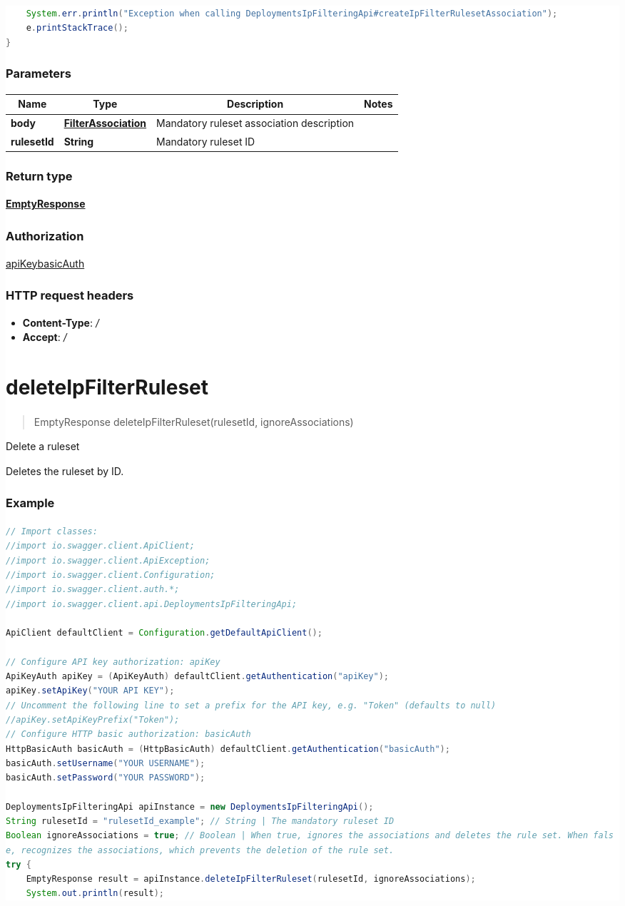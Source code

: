 ```java
    System.err.println("Exception when calling DeploymentsIpFilteringApi#createIpFilterRulesetAssociation");
    e.printStackTrace();
}
```

### Parameters

Name | Type | Description  | Notes
------------- | ------------- | ------------- | -------------
 **body** | [**FilterAssociation**](FilterAssociation.md)| Mandatory ruleset association description |
 **rulesetId** | **String**| Mandatory ruleset ID |

### Return type

[**EmptyResponse**](EmptyResponse.md)

### Authorization

[apiKey](../README.md#apiKey)[basicAuth](../README.md#basicAuth)

### HTTP request headers

 - **Content-Type**: */*
 - **Accept**: */*

<a name="deleteIpFilterRuleset"></a>
# **deleteIpFilterRuleset**
> EmptyResponse deleteIpFilterRuleset(rulesetId, ignoreAssociations)

Delete a ruleset

Deletes the ruleset by ID.

### Example
```java
// Import classes:
//import io.swagger.client.ApiClient;
//import io.swagger.client.ApiException;
//import io.swagger.client.Configuration;
//import io.swagger.client.auth.*;
//import io.swagger.client.api.DeploymentsIpFilteringApi;

ApiClient defaultClient = Configuration.getDefaultApiClient();

// Configure API key authorization: apiKey
ApiKeyAuth apiKey = (ApiKeyAuth) defaultClient.getAuthentication("apiKey");
apiKey.setApiKey("YOUR API KEY");
// Uncomment the following line to set a prefix for the API key, e.g. "Token" (defaults to null)
//apiKey.setApiKeyPrefix("Token");
// Configure HTTP basic authorization: basicAuth
HttpBasicAuth basicAuth = (HttpBasicAuth) defaultClient.getAuthentication("basicAuth");
basicAuth.setUsername("YOUR USERNAME");
basicAuth.setPassword("YOUR PASSWORD");

DeploymentsIpFilteringApi apiInstance = new DeploymentsIpFilteringApi();
String rulesetId = "rulesetId_example"; // String | The mandatory ruleset ID
Boolean ignoreAssociations = true; // Boolean | When true, ignores the associations and deletes the rule set. When false, recognizes the associations, which prevents the deletion of the rule set.
try {
    EmptyResponse result = apiInstance.deleteIpFilterRuleset(rulesetId, ignoreAssociations);
    System.out.println(result);
```
